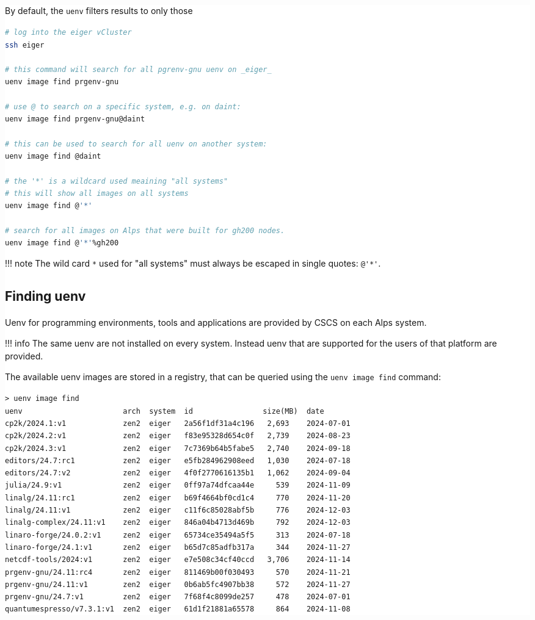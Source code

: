 By default, the `uenv` filters results to only those 

```bash
# log into the eiger vCluster
ssh eiger

# this command will search for all pgrenv-gnu uenv on _eiger_
uenv image find prgenv-gnu

# use @ to search on a specific system, e.g. on daint:
uenv image find prgenv-gnu@daint

# this can be used to search for all uenv on another system:
uenv image find @daint

# the '*' is a wildcard used meaining "all systems"
# this will show all images on all systems
uenv image find @'*'

# search for all images on Alps that were built for gh200 nodes.
uenv image find @'*'%gh200
```

!!! note
    The wild card `*` used for "all systems" must always be escaped in single quotes: `@'*'`.

## Finding uenv

Uenv for programming environments, tools and applications are provided by CSCS on each Alps system.

!!! info
    The same uenv are not installed on every system. Instead uenv that are supported for the users of that platform are provided.

The available uenv images are stored in a registry, that can be queried using the `uenv image find`  command:

``` terminal title="uenv image find"
> uenv image find
uenv                       arch  system  id                size(MB)  date
cp2k/2024.1:v1             zen2  eiger   2a56f1df31a4c196   2,693    2024-07-01
cp2k/2024.2:v1             zen2  eiger   f83e95328d654c0f   2,739    2024-08-23
cp2k/2024.3:v1             zen2  eiger   7c7369b64b5fabe5   2,740    2024-09-18
editors/24.7:rc1           zen2  eiger   e5fb284962908eed   1,030    2024-07-18
editors/24.7:v2            zen2  eiger   4f0f2770616135b1   1,062    2024-09-04
julia/24.9:v1              zen2  eiger   0ff97a74dfcaa44e     539    2024-11-09
linalg/24.11:rc1           zen2  eiger   b69f4664bf0cd1c4     770    2024-11-20
linalg/24.11:v1            zen2  eiger   c11f6c85028abf5b     776    2024-12-03
linalg-complex/24.11:v1    zen2  eiger   846a04b4713d469b     792    2024-12-03
linaro-forge/24.0.2:v1     zen2  eiger   65734ce35494a5f5     313    2024-07-18
linaro-forge/24.1:v1       zen2  eiger   b65d7c85adfb317a     344    2024-11-27
netcdf-tools/2024:v1       zen2  eiger   e7e508c34cf40ccd   3,706    2024-11-14
prgenv-gnu/24.11:rc4       zen2  eiger   811469b00f030493     570    2024-11-21
prgenv-gnu/24.11:v1        zen2  eiger   0b6ab5fc4907bb38     572    2024-11-27
prgenv-gnu/24.7:v1         zen2  eiger   7f68f4c8099de257     478    2024-07-01
quantumespresso/v7.3.1:v1  zen2  eiger   61d1f21881a65578     864    2024-11-08
```
